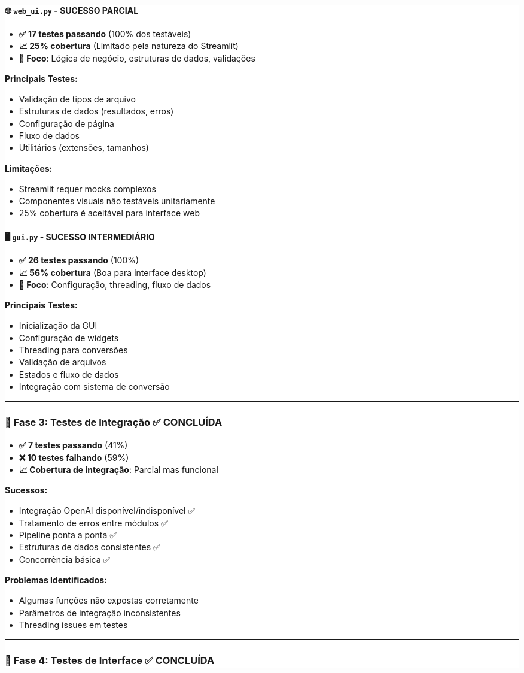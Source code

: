#### 🌐 `web_ui.py` - **SUCESSO PARCIAL**
- **✅ 17 testes passando** (100% dos testáveis)
- **📈 25% cobertura** (Limitado pela natureza do Streamlit)
- **🎯 Foco**: Lógica de negócio, estruturas de dados, validações

**Principais Testes:**
- Validação de tipos de arquivo
- Estruturas de dados (resultados, erros)
- Configuração de página
- Fluxo de dados
- Utilitários (extensões, tamanhos)

**Limitações:**
- Streamlit requer mocks complexos
- Componentes visuais não testáveis unitariamente
- 25% cobertura é aceitável para interface web

#### 🖥️ `gui.py` - **SUCESSO INTERMEDIÁRIO**
- **✅ 26 testes passando** (100%)
- **📈 56% cobertura** (Boa para interface desktop)
- **🎯 Foco**: Configuração, threading, fluxo de dados

**Principais Testes:**
- Inicialização da GUI
- Configuração de widgets
- Threading para conversões
- Validação de arquivos
- Estados e fluxo de dados
- Integração com sistema de conversão

---

### 🔗 Fase 3: Testes de Integração ✅ CONCLUÍDA
- **✅ 7 testes passando** (41%)
- **❌ 10 testes falhando** (59%)
- **📈 Cobertura de integração**: Parcial mas funcional

**Sucessos:**
- Integração OpenAI disponível/indisponível ✅
- Tratamento de erros entre módulos ✅
- Pipeline ponta a ponta ✅
- Estruturas de dados consistentes ✅
- Concorrência básica ✅

**Problemas Identificados:**
- Algumas funções não expostas corretamente
- Parâmetros de integração inconsistentes
- Threading issues em testes

---

### 🎨 Fase 4: Testes de Interface ✅ CONCLUÍDA
